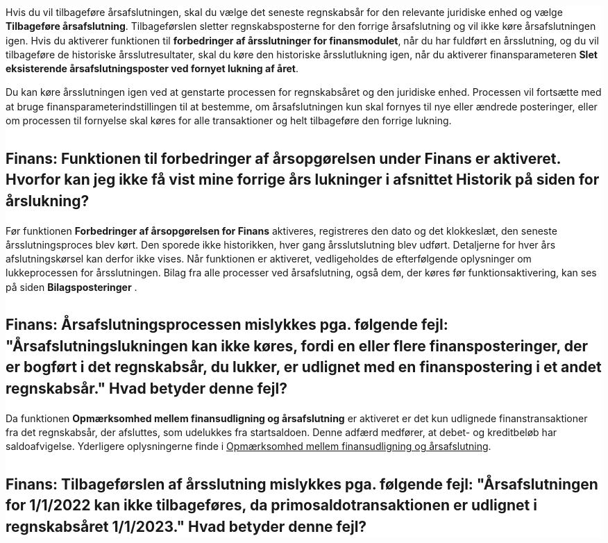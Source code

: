 Hvis du vil tilbageføre årsafslutningen, skal du vælge det seneste regnskabsår for den relevante juridiske enhed og vælge **Tilbageføre årsafslutning**. Tilbageførslen sletter regnskabsposterne for den forrige årsafslutning og vil ikke køre årsafslutningen igen. Hvis du aktiverer funktionen til **forbedringer af årsslutninger for finansmodulet**, når du har fuldført en årsslutning, og du vil tilbageføre de historiske årsslutresultater, skal du køre den historiske årsslutlukning igen, når du aktiverer finansparameteren **Slet eksisterende årsafslutningsposter ved fornyet lukning af året**.

Du kan køre årsslutningen igen ved at genstarte processen for regnskabsåret og den juridiske enhed. Processen vil fortsætte med at bruge finansparameterindstillingen til at bestemme, om årsafslutningen kun skal fornyes til nye eller ændrede posteringer, eller om processen til fornyelse skal køres for alle transaktioner og helt tilbageføre den forrige lukning.

## <a name="general-ledger-the-general-ledger-year-end-enhancements-feature-is-enabled-why-cant-i-view-my-previous-year-closings-in-the-history-section-of-the-year-end-close-page"></a>Finans: Funktionen til forbedringer af årsopgørelsen under Finans er aktiveret. Hvorfor kan jeg ikke få vist mine forrige års lukninger i afsnittet Historik på siden for årslukning?

Før funktionen **Forbedringer af årsopgørelsen for Finans** aktiveres, registreres den dato og det klokkeslæt, den seneste årsslutningsproces blev kørt. Den sporede ikke historikken, hver gang årsslutslutning blev udført. Detaljerne for hver års afslutningskørsel kan derfor ikke vises. Når funktionen er aktiveret, vedligeholdes de efterfølgende oplysninger om lukkeprocessen for årsslutningen. Bilag fra alle processer ved årsafslutning, også dem, der køres før funktionsaktivering, kan ses på siden **Bilagsposteringer** . 

## <a name="general-ledger-the-year-end-close-process-is-failing-because-of-the-following-error-the-year-end-close-cant-be-run-because-one-or-more-ledger-transactions-posted-into-the-fiscal-year-that-you-are-closing-were-settled-to-a-ledger-transaction-in-a-different-fiscal-year-what-does-this-error-mean"></a>Finans: Årsafslutningsprocessen mislykkes pga. følgende fejl: "Årsafslutningslukningen kan ikke køres, fordi en eller flere finansposteringer, der er bogført i det regnskabsår, du lukker, er udlignet med en finanspostering i et andet regnskabsår." Hvad betyder denne fejl?

Da funktionen **Opmærksomhed mellem finansudligning og årsafslutning** er aktiveret er det kun udlignede finanstransaktioner fra det regnskabsår, der afsluttes, som udelukkes fra startsaldoen. Denne adfærd medfører, at debet- og kreditbeløb har saldoafvigelse. Yderligere oplysningerne finde i [Opmærksomhed mellem finansudligning og årsafslutning](awareness-between-ledger-settlement-year-end-close.md).

## <a name="general-ledger-reversal-of-the-year-end-close-process-is-failing-because-of-the-following-error-the-year-end-close-for-112022-cant-be-reversed-because-beginning-balance-transaction-have-been-ledger-settled-in-fiscal-year-112023-what-does-this-error-mean"></a>Finans: Tilbageførslen af årsslutning mislykkes pga. følgende fejl: "Årsafslutningen for 1/1/2022 kan ikke tilbageføres, da primosaldotransaktionen er udlignet i regnskabsåret 1/1/2023." Hvad betyder denne fejl?
